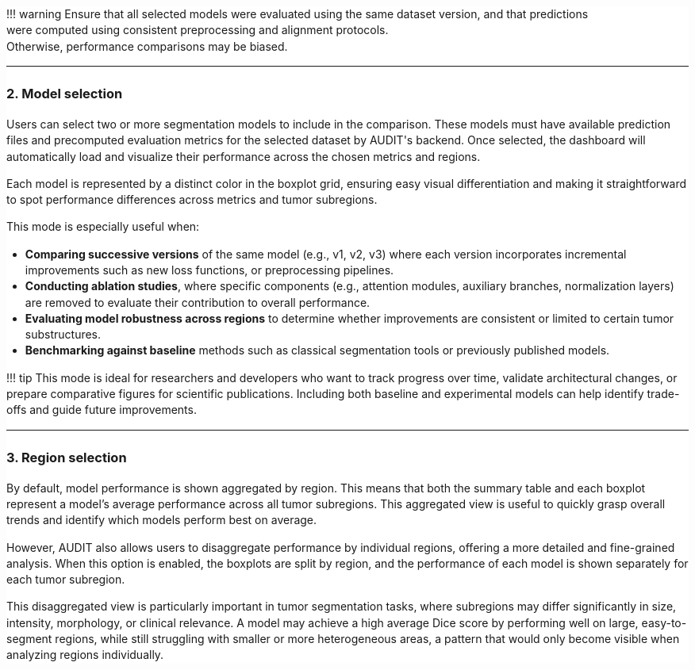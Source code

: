 
!!! warning
    Ensure that all selected models were evaluated using the same dataset version, and that predictions  
    were computed using consistent preprocessing and alignment protocols.  
    Otherwise, performance comparisons may be biased.

---

### 2. **Model selection**

Users can select two or more segmentation models to include in the comparison. These models must have available 
prediction files and precomputed evaluation metrics for the selected dataset by AUDIT's backend. Once selected, the 
dashboard will automatically load and visualize their performance across the chosen metrics and regions.

Each model is represented by a distinct color in the boxplot grid, ensuring easy visual differentiation and making it 
straightforward to spot performance differences across metrics and tumor subregions.

This mode is especially useful when:
    
- **Comparing successive versions** of the same model (e.g., v1, v2, v3) where each version incorporates incremental improvements such as new loss functions, or preprocessing pipelines.
- **Conducting ablation studies**, where specific components (e.g., attention modules, auxiliary branches, normalization layers) are removed to evaluate their contribution to overall performance.
- **Evaluating model robustness across regions** to determine whether improvements are consistent or limited to certain tumor substructures.
- **Benchmarking against baseline** methods such as classical segmentation tools or previously published models.

!!! tip
    This mode is ideal for researchers and developers who want to track progress over time,
    validate architectural changes, or prepare comparative figures for scientific publications.
    Including both baseline and experimental models can help identify trade-offs and guide future improvements.

---


### 3. **Region selection**

By default, model performance is shown aggregated by region. This means that both the summary table and each boxplot 
represent a model’s average performance across all tumor subregions. This aggregated view is useful to quickly grasp 
overall trends and identify which models perform best on average.

However, AUDIT also allows users to disaggregate performance by individual regions, offering a more detailed and 
fine-grained analysis. When this option is enabled, the boxplots are split by region, and the performance of each model 
is shown separately for each tumor subregion.

This disaggregated view is particularly important in tumor segmentation tasks, where subregions may differ 
significantly in size, intensity, morphology, or clinical relevance. A model may achieve a high average Dice score by 
performing well on large, easy-to-segment regions, while still struggling with smaller or more heterogeneous areas, 
a pattern that would only become visible when analyzing regions individually.
